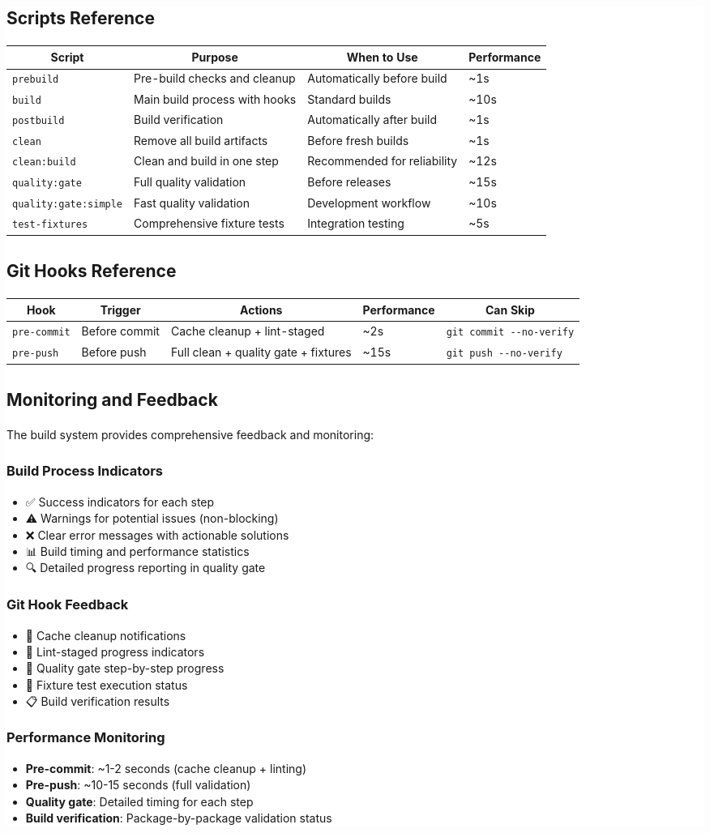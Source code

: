 ## Scripts Reference

| Script | Purpose | When to Use | Performance |
|--------|---------|-------------|-------------|
| `prebuild` | Pre-build checks and cleanup | Automatically before build | ~1s |
| `build` | Main build process with hooks | Standard builds | ~10s |
| `postbuild` | Build verification | Automatically after build | ~1s |
| `clean` | Remove all build artifacts | Before fresh builds | ~1s |
| `clean:build` | Clean and build in one step | Recommended for reliability | ~12s |
| `quality:gate` | Full quality validation | Before releases | ~15s |
| `quality:gate:simple` | Fast quality validation | Development workflow | ~10s |
| `test-fixtures` | Comprehensive fixture tests | Integration testing | ~5s |

## Git Hooks Reference

| Hook | Trigger | Actions | Performance | Can Skip |
|------|---------|---------|-------------|----------|
| `pre-commit` | Before commit | Cache cleanup + lint-staged | ~2s | `git commit --no-verify` |
| `pre-push` | Before push | Full clean + quality gate + fixtures | ~15s | `git push --no-verify` |

## Monitoring and Feedback

The build system provides comprehensive feedback and monitoring:

### Build Process Indicators
- ✅ Success indicators for each step
- ⚠️ Warnings for potential issues (non-blocking)
- ❌ Clear error messages with actionable solutions
- 📊 Build timing and performance statistics
- 🔍 Detailed progress reporting in quality gate

### Git Hook Feedback
- 🧹 Cache cleanup notifications
- 🎨 Lint-staged progress indicators
- 🚀 Quality gate step-by-step progress
- 🎯 Fixture test execution status
- 📋 Build verification results

### Performance Monitoring
- **Pre-commit**: ~1-2 seconds (cache cleanup + linting)
- **Pre-push**: ~10-15 seconds (full validation)
- **Quality gate**: Detailed timing for each step
- **Build verification**: Package-by-package validation status
